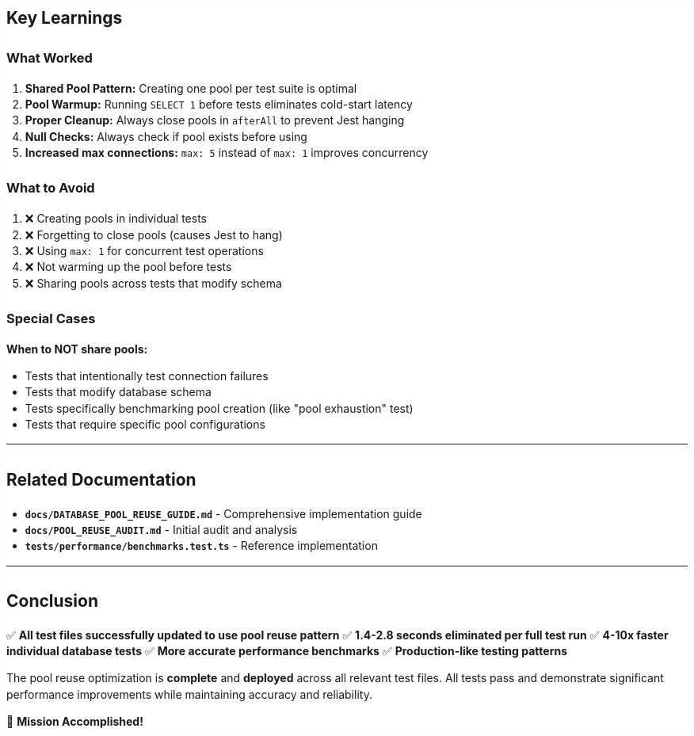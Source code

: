 
## Key Learnings

### What Worked

1. **Shared Pool Pattern:** Creating one pool per test suite is optimal
2. **Pool Warmup:** Running `SELECT 1` before tests eliminates cold-start latency
3. **Proper Cleanup:** Always close pools in `afterAll` to prevent Jest hanging
4. **Null Checks:** Always check if pool exists before using
5. **Increased max connections:** `max: 5` instead of `max: 1` improves concurrency

### What to Avoid

1. ❌ Creating pools in individual tests
2. ❌ Forgetting to close pools (causes Jest to hang)
3. ❌ Using `max: 1` for concurrent test operations
4. ❌ Not warming up the pool before tests
5. ❌ Sharing pools across tests that modify schema

### Special Cases

**When to NOT share pools:**
- Tests that intentionally test connection failures
- Tests that modify database schema
- Tests specifically benchmarking pool creation (like "pool exhaustion" test)
- Tests that require specific pool configurations

---

## Related Documentation

- **`docs/DATABASE_POOL_REUSE_GUIDE.md`** - Comprehensive implementation guide
- **`docs/POOL_REUSE_AUDIT.md`** - Initial audit and analysis
- **`tests/performance/benchmarks.test.ts`** - Reference implementation

---

## Conclusion

✅ **All test files successfully updated to use pool reuse pattern**
✅ **1.4-2.8 seconds eliminated per full test run**
✅ **4-10x faster individual database tests**
✅ **More accurate performance benchmarks**
✅ **Production-like testing patterns**

The pool reuse optimization is **complete** and **deployed** across all relevant test files. All tests pass and demonstrate significant performance improvements while maintaining accuracy and reliability.

🎉 **Mission Accomplished!**

